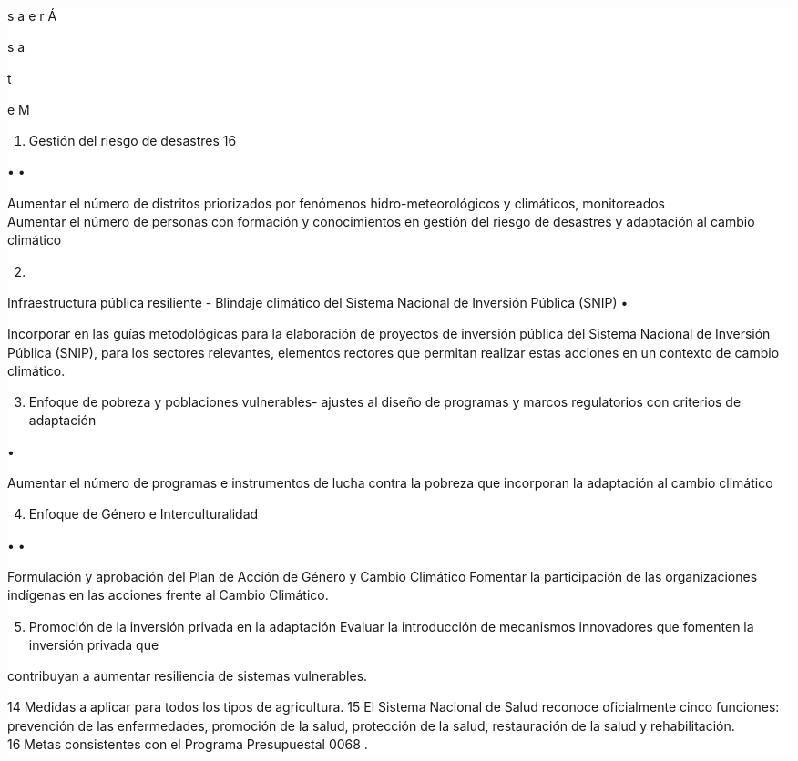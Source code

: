 s
a
e
r
Á

 
s
a

t

e
M

1.  Gestión del riesgo de desastres 16 

• 
• 

Aumentar el número de distritos priorizados por fenómenos hidro-meteorológicos y climáticos, monitoreados  
Aumentar el número de personas con formación y conocimientos en gestión del riesgo de desastres y adaptación al cambio climático 

2. 

Infraestructura pública resiliente - Blindaje climático del Sistema Nacional de Inversión Pública (SNIP) 
• 

Incorporar en las guías metodológicas para la elaboración de proyectos de inversión pública del Sistema Nacional de Inversión Pública (SNIP), para los 
sectores relevantes, elementos rectores que permitan realizar estas acciones en un contexto de cambio climático. 

3.  Enfoque de pobreza y poblaciones vulnerables- ajustes al diseño de programas y marcos regulatorios con criterios de adaptación  

• 

Aumentar el número de programas e instrumentos de lucha contra la pobreza que incorporan la adaptación al cambio climático 

4.  Enfoque de Género e Interculturalidad 

• 
• 

Formulación y aprobación del Plan de Acción de Género y Cambio Climático 
Fomentar la participación de las organizaciones indígenas en las acciones frente al Cambio Climático. 

5.  Promoción de la inversión privada en la adaptación   Evaluar la introducción de mecanismos innovadores que fomenten la   inversión privada que 

contribuyan a aumentar resiliencia de sistemas vulnerables. 

                                                           
14 Medidas a aplicar para todos los tipos de agricultura. 
15 El Sistema Nacional de Salud reconoce oficialmente cinco funciones: prevención de las enfermedades, promoción de la salud, protección de la salud, restauración de la salud y 
rehabilitación.  
16 Metas consistentes con el Programa Presupuestal 0068 . 
